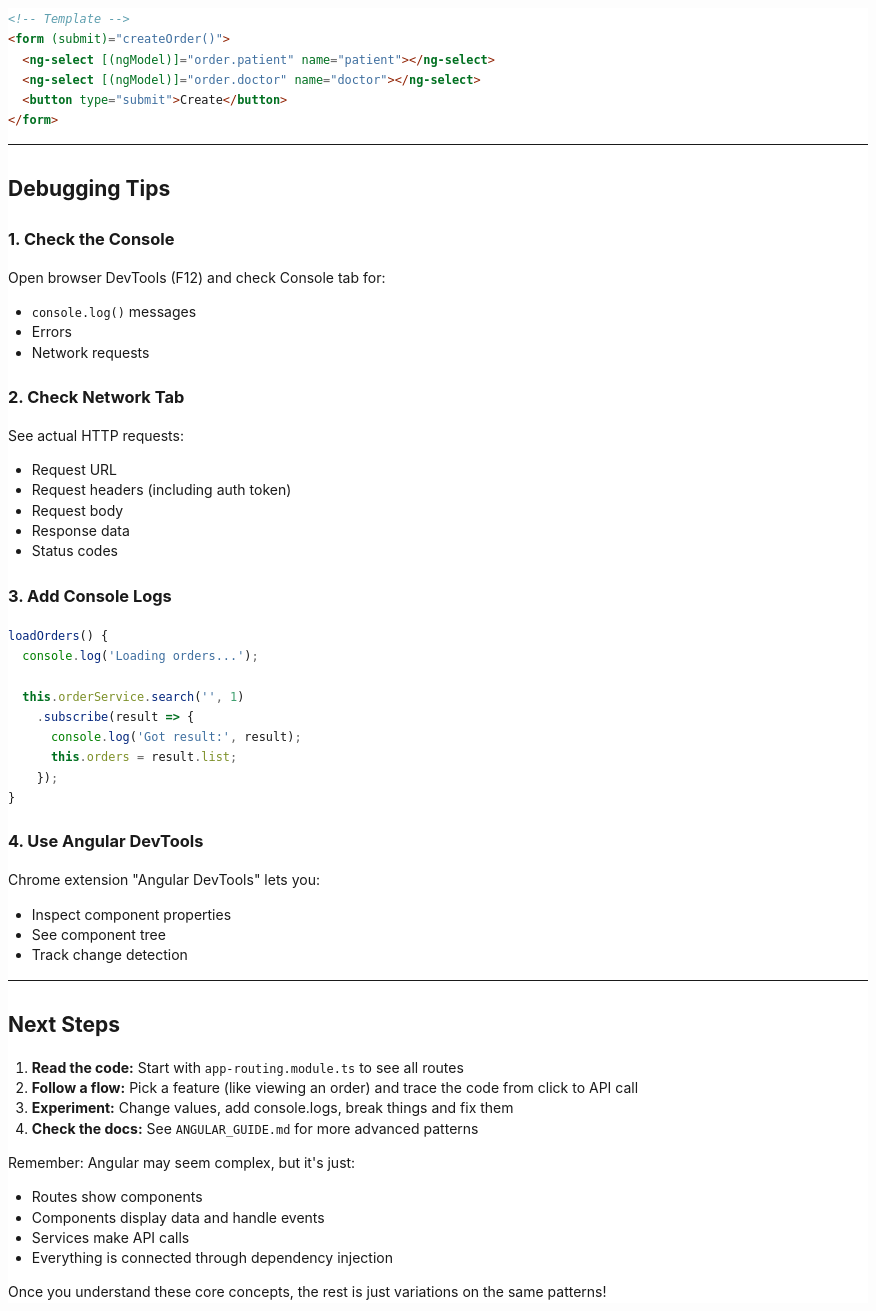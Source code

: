 ```html
<!-- Template -->
<form (submit)="createOrder()">
  <ng-select [(ngModel)]="order.patient" name="patient"></ng-select>
  <ng-select [(ngModel)]="order.doctor" name="doctor"></ng-select>
  <button type="submit">Create</button>
</form>
```

---

## Debugging Tips

### 1. Check the Console
Open browser DevTools (F12) and check Console tab for:
- `console.log()` messages
- Errors
- Network requests

### 2. Check Network Tab
See actual HTTP requests:
- Request URL
- Request headers (including auth token)
- Request body
- Response data
- Status codes

### 3. Add Console Logs
```typescript
loadOrders() {
  console.log('Loading orders...');

  this.orderService.search('', 1)
    .subscribe(result => {
      console.log('Got result:', result);
      this.orders = result.list;
    });
}
```

### 4. Use Angular DevTools
Chrome extension "Angular DevTools" lets you:
- Inspect component properties
- See component tree
- Track change detection

---

## Next Steps

1. **Read the code:** Start with `app-routing.module.ts` to see all routes
2. **Follow a flow:** Pick a feature (like viewing an order) and trace the code from click to API call
3. **Experiment:** Change values, add console.logs, break things and fix them
4. **Check the docs:** See `ANGULAR_GUIDE.md` for more advanced patterns

Remember: Angular may seem complex, but it's just:
- Routes show components
- Components display data and handle events
- Services make API calls
- Everything is connected through dependency injection

Once you understand these core concepts, the rest is just variations on the same patterns!
